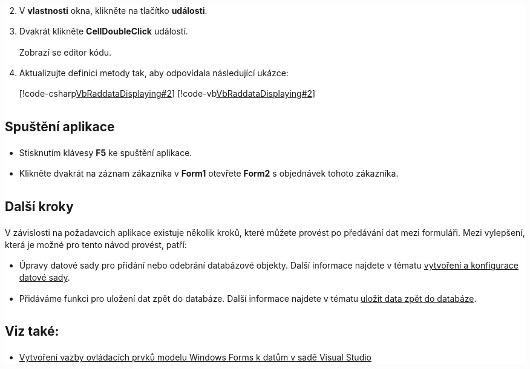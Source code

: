 2.  V **vlastnosti** okna, klikněte na tlačítko **události**.

3.  Dvakrát klikněte **CellDoubleClick** událostí.

     Zobrazí se editor kódu.

4.  Aktualizujte definici metody tak, aby odpovídala následující ukázce:

     [!code-csharp[VbRaddataDisplaying#2](../data-tools/codesnippet/CSharp/pass-data-between-forms_2.cs)]
     [!code-vb[VbRaddataDisplaying#2](../data-tools/codesnippet/VisualBasic/pass-data-between-forms_2.vb)]

## <a name="run-the-app"></a>Spuštění aplikace

-   Stisknutím klávesy **F5** ke spuštění aplikace.

-   Klikněte dvakrát na záznam zákazníka v **Form1** otevřete **Form2** s objednávek tohoto zákazníka.

## <a name="next-steps"></a>Další kroky

V závislosti na požadavcích aplikace existuje několik kroků, které můžete provést po předávání dat mezi formuláři. Mezi vylepšení, která je možné pro tento návod provést, patří:

-   Úpravy datové sady pro přidání nebo odebrání databázové objekty. Další informace najdete v tématu [vytvoření a konfigurace datové sady](../data-tools/create-and-configure-datasets-in-visual-studio.md).

-   Přidáváme funkci pro uložení dat zpět do databáze. Další informace najdete v tématu [uložit data zpět do databáze](../data-tools/save-data-back-to-the-database.md).

## <a name="see-also"></a>Viz také:

- [Vytvoření vazby ovládacích prvků modelu Windows Forms k datům v sadě Visual Studio](../data-tools/bind-windows-forms-controls-to-data-in-visual-studio.md)